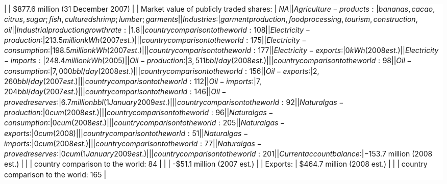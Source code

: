 | | $877.6 million (31 December 2007) |
| Market value of publicly traded shares: | $NA |
| Agriculture - products: | bananas, cacao, citrus, sugar; fish, cultured shrimp; lumber; garments |
| Industries: | garment production, food processing, tourism, construction, oil |
| Industrial production growth rate: | 1.8% (2008 est.) |
| | country comparison to the world: 108 |
| Electricity - production: | 213.5 million kWh (2007 est.) |
| | country comparison to the world: 175 |
| Electricity - consumption: | 198.5 million kWh (2007 est.) |
| | country comparison to the world: 177 |
| Electricity - exports: | 0 kWh (2008 est.) |
| Electricity - imports: | 248.4 million kWh (2005) |
| Oil - production: | 3,511 bbl/day (2008 est.) |
| | country comparison to the world: 98 |
| Oil - consumption: | 7,000 bbl/day (2008 est.) |
| | country comparison to the world: 156 |
| Oil - exports: | 2,260 bbl/day (2007 est.) |
| | country comparison to the world: 112 |
| Oil - imports: | 7,204 bbl/day (2007 est.) |
| | country comparison to the world: 146 |
| Oil - proved reserves: | 6.7 million bbl (1 January 2009 est.) |
| | country comparison to the world: 92 |
| Natural gas - production: | 0 cu m (2008 est.) |
| | country comparison to the world: 96 |
| Natural gas - consumption: | 0 cu m (2008 est.) |
| | country comparison to the world: 205 |
| Natural gas - exports: | 0 cu m (2008) |
| | country comparison to the world: 51 |
| Natural gas - imports: | 0 cu m (2008 est.) |
| | country comparison to the world: 77 |
| Natural gas - proved reserves: | 0 cu m (1 January 2009 est.) |
| | country comparison to the world: 201 |
| Current account balance: | -$153.7 million (2008 est.) |
| | country comparison to the world: 84 |
| | -$51.1 million (2007 est.) |
| Exports: | $464.7 million (2008 est.) |
| | country comparison to the world: 165 |